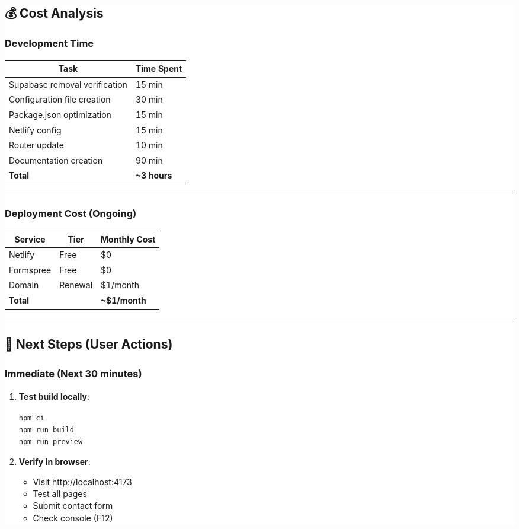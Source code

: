 
## 💰 Cost Analysis

### Development Time

| Task | Time Spent |
|------|------------|
| Supabase removal verification | 15 min |
| Configuration file creation | 30 min |
| Package.json optimization | 15 min |
| Netlify config | 15 min |
| Router update | 10 min |
| Documentation creation | 90 min |
| **Total** | **~3 hours** |

---

### Deployment Cost (Ongoing)

| Service | Tier | Monthly Cost |
|---------|------|--------------|
| Netlify | Free | $0 |
| Formspree | Free | $0 |
| Domain | Renewal | $1/month |
| **Total** | | **~$1/month** |

---

## 🚀 Next Steps (User Actions)

### Immediate (Next 30 minutes)

1. **Test build locally**:
   ```bash
   npm ci
   npm run build
   npm run preview
   ```

2. **Verify in browser**:
   - Visit http://localhost:4173
   - Test all pages
   - Submit contact form
   - Check console (F12)
